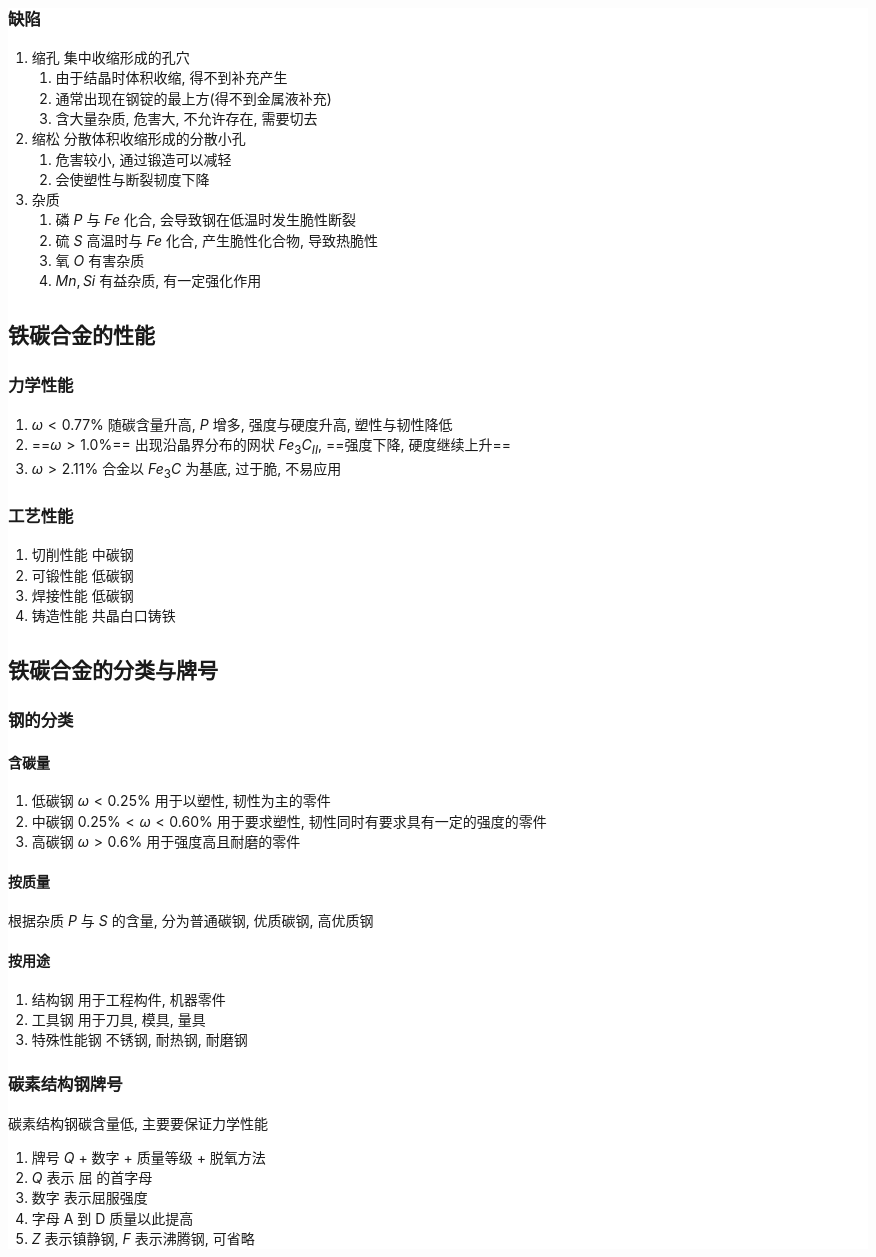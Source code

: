 ### 缺陷
1. 缩孔 集中收缩形成的孔穴
    1. 由于结晶时体积收缩, 得不到补充产生
    2. 通常出现在钢锭的最上方(得不到金属液补充)
    3. 含大量杂质, 危害大, 不允许存在, 需要切去
2. 缩松 分散体积收缩形成的分散小孔
    1. 危害较小, 通过锻造可以减轻
    2. 会使塑性与断裂韧度下降
3. 杂质
    1. 磷 $P$ 与 $Fe$ 化合, 会导致钢在低温时发生脆性断裂
    2. 硫 $S$ 高温时与 $Fe$ 化合, 产生脆性化合物, 导致热脆性
    3. 氧 $O$ 有害杂质
    4. $Mn, Si$ 有益杂质, 有一定强化作用

## 铁碳合金的性能
### 力学性能
1. $\omega<0.77\%$ 随碳含量升高, $P$ 增多, 强度与硬度升高, 塑性与韧性降低
2. ==$\omega>1.0\%$== 出现沿晶界分布的网状 $Fe_3C_{II}$, ==强度下降, 硬度继续上升==
3. $\omega>2.11\%$ 合金以 $Fe_3C$ 为基底, 过于脆, 不易应用

### 工艺性能
1. 切削性能 中碳钢
2. 可锻性能 低碳钢
3. 焊接性能 低碳钢
4. 铸造性能 共晶白口铸铁

## 铁碳合金的分类与牌号
### 钢的分类
#### 含碳量
1. 低碳钢 $\omega<0.25\%$
用于以塑性, 韧性为主的零件
2. 中碳钢 $0.25\%<\omega<0.60\%$
用于要求塑性, 韧性同时有要求具有一定的强度的零件
3. 高碳钢 $\omega>0.6\%$
用于强度高且耐磨的零件

#### 按质量
根据杂质 $P$ 与 $S$ 的含量, 分为普通碳钢, 优质碳钢, 高优质钢

#### 按用途
1. 结构钢 用于工程构件, 机器零件
2. 工具钢 用于刀具, 模具, 量具
3. 特殊性能钢 不锈钢, 耐热钢, 耐磨钢

### 碳素结构钢牌号
碳素结构钢碳含量低, 主要要保证力学性能
1. 牌号 $Q$ + 数字 + 质量等级 + 脱氧方法
2. $Q$ 表示 屈 的首字母
3. 数字 表示屈服强度
4. 字母 A 到 D 质量以此提高
5. $Z$ 表示镇静钢, $F$ 表示沸腾钢, 可省略
